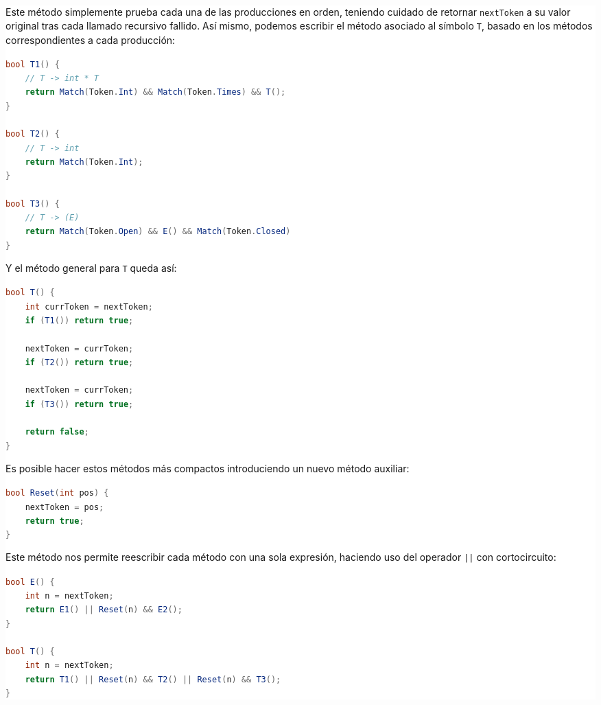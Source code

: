 Este método simplemente prueba cada una de las producciones en orden, teniendo cuidado de retornar `nextToken` a su valor original tras cada llamado recursivo fallido. Así mismo, podemos escribir el método asociado al símbolo `T`, basado en los métodos correspondientes a cada producción:

```cs
bool T1() {
    // T -> int * T
    return Match(Token.Int) && Match(Token.Times) && T();
}

bool T2() {
    // T -> int
    return Match(Token.Int);
}

bool T3() {
    // T -> (E)
    return Match(Token.Open) && E() && Match(Token.Closed)
}
```

Y el método general para `T` queda así:

```cs
bool T() {
    int currToken = nextToken;
    if (T1()) return true;

    nextToken = currToken;
    if (T2()) return true;

    nextToken = currToken;
    if (T3()) return true;

    return false;
}
```

Es posible hacer estos métodos más compactos introduciendo un nuevo método auxiliar:

```cs
bool Reset(int pos) {
    nextToken = pos;
    return true;
}
```

Este método nos permite reescribir cada método con una sola expresión, haciendo uso del operador `||` con cortocircuito:

```cs
bool E() {
    int n = nextToken;
    return E1() || Reset(n) && E2();
}

bool T() {
    int n = nextToken;
    return T1() || Reset(n) && T2() || Reset(n) && T3();
}
```
